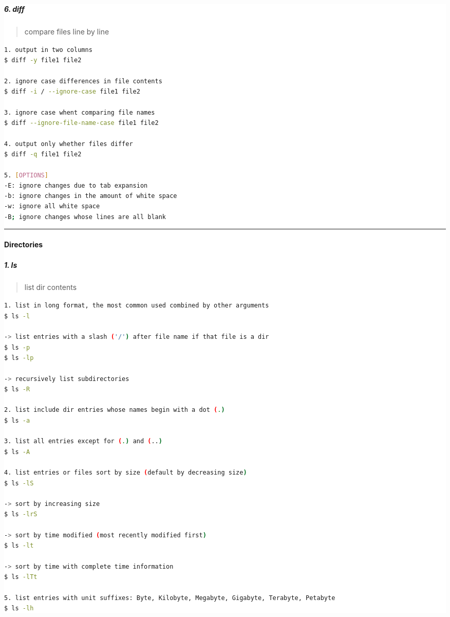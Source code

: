 ##### 6. diff
> compare files line by line

``` bash
1. output in two columns
$ diff -y file1 file2

2. ignore case differences in file contents
$ diff -i / --ignore-case file1 file2

3. ignore case whent comparing file names
$ diff --ignore-file-name-case file1 file2

4. output only whether files differ
$ diff -q file1 file2

5. [OPTIONS]
-E: ignore changes due to tab expansion
-b: ignore changes in the amount of white space
-w: ignore all white space
-B; ignore changes whose lines are all blank
```

---
#### Directories

##### 1. ls
> list dir contents

``` bash
1. list in long format, the most common used combined by other arguments
$ ls -l

-> list entries with a slash ('/') after file name if that file is a dir
$ ls -p
$ ls -lp

-> recursively list subdirectories  
$ ls -R

2. list include dir entries whose names begin with a dot (.)
$ ls -a

3. list all entries except for (.) and (..)
$ ls -A

4. list entries or files sort by size (default by decreasing size)
$ ls -lS

-> sort by increasing size
$ ls -lrS

-> sort by time modified (most recently modified first)
$ ls -lt

-> sort by time with complete time information
$ ls -lTt

5. list entries with unit suffixes: Byte, Kilobyte, Megabyte, Gigabyte, Terabyte, Petabyte
$ ls -lh
```
